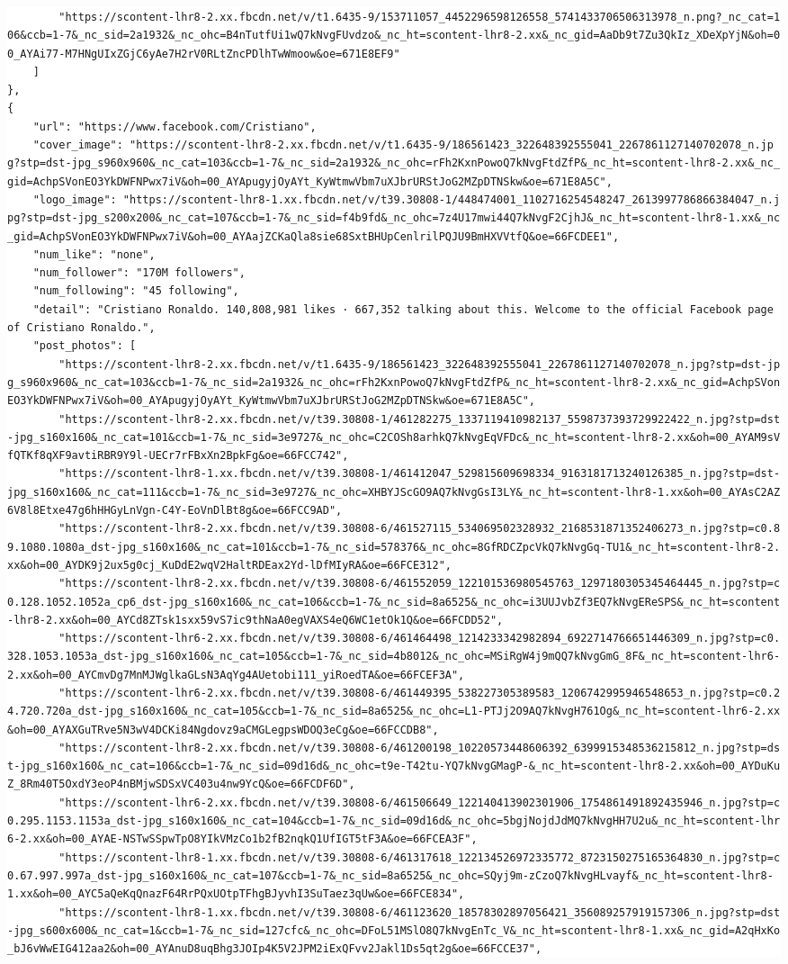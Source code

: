             "https://scontent-lhr8-2.xx.fbcdn.net/v/t1.6435-9/153711057_4452296598126558_5741433706506313978_n.png?_nc_cat=106&ccb=1-7&_nc_sid=2a1932&_nc_ohc=B4nTutfUi1wQ7kNvgFUvdzo&_nc_ht=scontent-lhr8-2.xx&_nc_gid=AaDb9t7Zu3QkIz_XDeXpYjN&oh=00_AYAi77-M7HNgUIxZGjC6yAe7H2rV0RLtZncPDlhTwWmoow&oe=671E8EF9"
        ]
    },
    {
        "url": "https://www.facebook.com/Cristiano",
        "cover_image": "https://scontent-lhr8-2.xx.fbcdn.net/v/t1.6435-9/186561423_322648392555041_2267861127140702078_n.jpg?stp=dst-jpg_s960x960&_nc_cat=103&ccb=1-7&_nc_sid=2a1932&_nc_ohc=rFh2KxnPowoQ7kNvgFtdZfP&_nc_ht=scontent-lhr8-2.xx&_nc_gid=AchpSVonEO3YkDWFNPwx7iV&oh=00_AYApugyjOyAYt_KyWtmwVbm7uXJbrURStJoG2MZpDTNSkw&oe=671E8A5C",
        "logo_image": "https://scontent-lhr8-1.xx.fbcdn.net/v/t39.30808-1/448474001_1102716254548247_2613997786866384047_n.jpg?stp=dst-jpg_s200x200&_nc_cat=107&ccb=1-7&_nc_sid=f4b9fd&_nc_ohc=7z4U17mwi44Q7kNvgF2CjhJ&_nc_ht=scontent-lhr8-1.xx&_nc_gid=AchpSVonEO3YkDWFNPwx7iV&oh=00_AYAajZCKaQla8sie68SxtBHUpCenlrilPQJU9BmHXVVtfQ&oe=66FCDEE1",
        "num_like": "none",
        "num_follower": "170M followers",
        "num_following": "45 following",
        "detail": "Cristiano Ronaldo. 140,808,981 likes · 667,352 talking about this. Welcome to the official Facebook page of Cristiano Ronaldo.",
        "post_photos": [
            "https://scontent-lhr8-2.xx.fbcdn.net/v/t1.6435-9/186561423_322648392555041_2267861127140702078_n.jpg?stp=dst-jpg_s960x960&_nc_cat=103&ccb=1-7&_nc_sid=2a1932&_nc_ohc=rFh2KxnPowoQ7kNvgFtdZfP&_nc_ht=scontent-lhr8-2.xx&_nc_gid=AchpSVonEO3YkDWFNPwx7iV&oh=00_AYApugyjOyAYt_KyWtmwVbm7uXJbrURStJoG2MZpDTNSkw&oe=671E8A5C",
            "https://scontent-lhr8-2.xx.fbcdn.net/v/t39.30808-1/461282275_1337119410982137_5598737393729922422_n.jpg?stp=dst-jpg_s160x160&_nc_cat=101&ccb=1-7&_nc_sid=3e9727&_nc_ohc=C2COSh8arhkQ7kNvgEqVFDc&_nc_ht=scontent-lhr8-2.xx&oh=00_AYAM9sVfQTKf8qXF9avtiRBR9Y9l-UECr7rFBxXn2BpkFg&oe=66FCC742",
            "https://scontent-lhr8-1.xx.fbcdn.net/v/t39.30808-1/461412047_529815609698334_9163181713240126385_n.jpg?stp=dst-jpg_s160x160&_nc_cat=111&ccb=1-7&_nc_sid=3e9727&_nc_ohc=XHBYJScGO9AQ7kNvgGsI3LY&_nc_ht=scontent-lhr8-1.xx&oh=00_AYAsC2AZ6V8l8Etxe47g6hHHGyLnVgn-C4Y-EoVnDlBt8g&oe=66FCC9AD",
            "https://scontent-lhr8-2.xx.fbcdn.net/v/t39.30808-6/461527115_534069502328932_2168531871352406273_n.jpg?stp=c0.89.1080.1080a_dst-jpg_s160x160&_nc_cat=101&ccb=1-7&_nc_sid=578376&_nc_ohc=8GfRDCZpcVkQ7kNvgGq-TU1&_nc_ht=scontent-lhr8-2.xx&oh=00_AYDK9j2ux5g0cj_KuDdE2wqV2HaltRDEax2Yd-lDfMIyRA&oe=66FCE312",
            "https://scontent-lhr8-2.xx.fbcdn.net/v/t39.30808-6/461552059_122101536980545763_1297180305345464445_n.jpg?stp=c0.128.1052.1052a_cp6_dst-jpg_s160x160&_nc_cat=106&ccb=1-7&_nc_sid=8a6525&_nc_ohc=i3UUJvbZf3EQ7kNvgEReSPS&_nc_ht=scontent-lhr8-2.xx&oh=00_AYCd8ZTsk1sxx59vS7ic9thNaA0egVAXS4eQ6WC1etOk1Q&oe=66FCDD52",
            "https://scontent-lhr6-2.xx.fbcdn.net/v/t39.30808-6/461464498_1214233342982894_6922714766651446309_n.jpg?stp=c0.328.1053.1053a_dst-jpg_s160x160&_nc_cat=105&ccb=1-7&_nc_sid=4b8012&_nc_ohc=MSiRgW4j9mQQ7kNvgGmG_8F&_nc_ht=scontent-lhr6-2.xx&oh=00_AYCmvDg7MnMJWglkaGLsN3AqYg4AUetobi111_yiRoedTA&oe=66FCEF3A",
            "https://scontent-lhr6-2.xx.fbcdn.net/v/t39.30808-6/461449395_538227305389583_1206742995946548653_n.jpg?stp=c0.24.720.720a_dst-jpg_s160x160&_nc_cat=105&ccb=1-7&_nc_sid=8a6525&_nc_ohc=L1-PTJj2O9AQ7kNvgH761Og&_nc_ht=scontent-lhr6-2.xx&oh=00_AYAXGuTRve5N3wV4DCKi84Ngdovz9aCMGLegpsWDOQ3eCg&oe=66FCCDB8",
            "https://scontent-lhr8-2.xx.fbcdn.net/v/t39.30808-6/461200198_10220573448606392_6399915348536215812_n.jpg?stp=dst-jpg_s160x160&_nc_cat=106&ccb=1-7&_nc_sid=09d16d&_nc_ohc=t9e-T42tu-YQ7kNvgGMagP-&_nc_ht=scontent-lhr8-2.xx&oh=00_AYDuKuZ_8Rm40T5OxdY3eoP4nBMjwSDSxVC403u4nw9YcQ&oe=66FCDF6D",
            "https://scontent-lhr6-2.xx.fbcdn.net/v/t39.30808-6/461506649_122140413902301906_1754861491892435946_n.jpg?stp=c0.295.1153.1153a_dst-jpg_s160x160&_nc_cat=104&ccb=1-7&_nc_sid=09d16d&_nc_ohc=5bgjNojdJdMQ7kNvgHH7U2u&_nc_ht=scontent-lhr6-2.xx&oh=00_AYAE-NSTwSSpwTpO8YIkVMzCo1b2fB2nqkQ1UfIGT5tF3A&oe=66FCEA3F",
            "https://scontent-lhr8-1.xx.fbcdn.net/v/t39.30808-6/461317618_122134526972335772_8723150275165364830_n.jpg?stp=c0.67.997.997a_dst-jpg_s160x160&_nc_cat=107&ccb=1-7&_nc_sid=8a6525&_nc_ohc=SQyj9m-zCzoQ7kNvgHLvayf&_nc_ht=scontent-lhr8-1.xx&oh=00_AYC5aQeKqQnazF64RrPQxUOtpTFhgBJyvhI3SuTaez3qUw&oe=66FCE834",
            "https://scontent-lhr8-1.xx.fbcdn.net/v/t39.30808-6/461123620_18578302897056421_356089257919157306_n.jpg?stp=dst-jpg_s600x600&_nc_cat=1&ccb=1-7&_nc_sid=127cfc&_nc_ohc=DFoL51MSlO8Q7kNvgEnTc_V&_nc_ht=scontent-lhr8-1.xx&_nc_gid=A2qHxKo_bJ6vWwEIG412aa2&oh=00_AYAnuD8uqBhg3JOIp4K5V2JPM2iExQFvv2Jakl1Ds5qt2g&oe=66FCCE37",